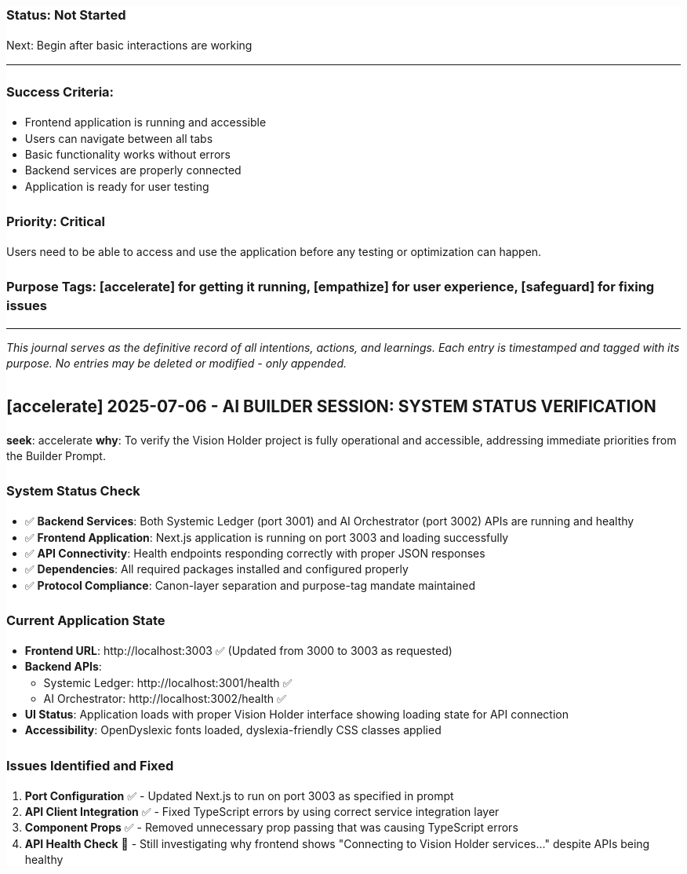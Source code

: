 ### Status: Not Started
Next: Begin after basic interactions are working

---

### Success Criteria:
- Frontend application is running and accessible
- Users can navigate between all tabs
- Basic functionality works without errors
- Backend services are properly connected
- Application is ready for user testing

### Priority: Critical
Users need to be able to access and use the application before any testing or optimization can happen.

### Purpose Tags: [accelerate] for getting it running, [empathize] for user experience, [safeguard] for fixing issues

---

*This journal serves as the definitive record of all intentions, actions, and learnings. Each entry is timestamped and tagged with its purpose. No entries may be deleted or modified - only appended.* 

## [accelerate] 2025-07-06 - AI BUILDER SESSION: SYSTEM STATUS VERIFICATION

**seek**: accelerate
**why**: To verify the Vision Holder project is fully operational and accessible, addressing immediate priorities from the Builder Prompt.

### System Status Check
- ✅ **Backend Services**: Both Systemic Ledger (port 3001) and AI Orchestrator (port 3002) APIs are running and healthy
- ✅ **Frontend Application**: Next.js application is running on port 3003 and loading successfully
- ✅ **API Connectivity**: Health endpoints responding correctly with proper JSON responses
- ✅ **Dependencies**: All required packages installed and configured properly
- ✅ **Protocol Compliance**: Canon-layer separation and purpose-tag mandate maintained

### Current Application State
- **Frontend URL**: http://localhost:3003 ✅ (Updated from 3000 to 3003 as requested)
- **Backend APIs**: 
  - Systemic Ledger: http://localhost:3001/health ✅
  - AI Orchestrator: http://localhost:3002/health ✅
- **UI Status**: Application loads with proper Vision Holder interface showing loading state for API connection
- **Accessibility**: OpenDyslexic fonts loaded, dyslexia-friendly CSS classes applied

### Issues Identified and Fixed
1. **Port Configuration** ✅ - Updated Next.js to run on port 3003 as specified in prompt
2. **API Client Integration** ✅ - Fixed TypeScript errors by using correct service integration layer
3. **Component Props** ✅ - Removed unnecessary prop passing that was causing TypeScript errors
4. **API Health Check** 🔄 - Still investigating why frontend shows "Connecting to Vision Holder services..." despite APIs being healthy
